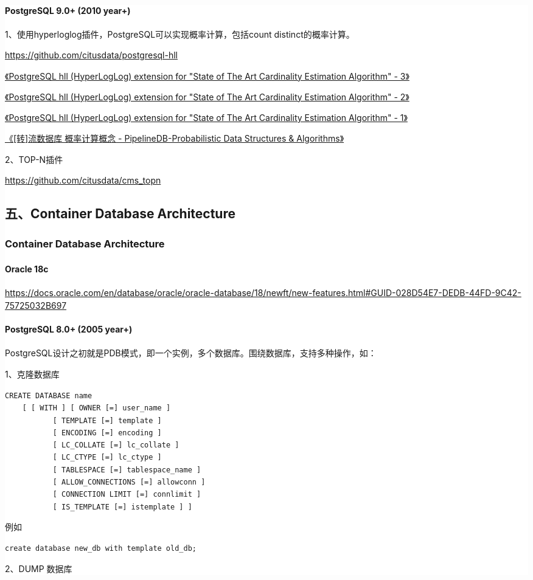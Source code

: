   
#### PostgreSQL 9.0+ (2010 year+)  
  
1、使用hyperloglog插件，PostgreSQL可以实现概率计算，包括count distinct的概率计算。  
  
https://github.com/citusdata/postgresql-hll  
  
[《PostgreSQL hll (HyperLogLog) extension for "State of The Art Cardinality Estimation Algorithm" - 3》](../201302/20130228_01.md)    
  
[《PostgreSQL hll (HyperLogLog) extension for "State of The Art Cardinality Estimation Algorithm" - 2》](../201302/20130227_01.md)    
  
[《PostgreSQL hll (HyperLogLog) extension for "State of The Art Cardinality Estimation Algorithm" - 1》](../201302/20130226_01.md)    
  
[《[转]流数据库 概率计算概念 - PipelineDB-Probabilistic Data Structures & Algorithms》](../201801/20180116_01.md)    
  
2、TOP-N插件   
  
https://github.com/citusdata/cms_topn  
  
## 五、Container Database Architecture  
  
### Container Database Architecture  
  
#### Oracle 18c  
https://docs.oracle.com/en/database/oracle/oracle-database/18/newft/new-features.html#GUID-028D54E7-DEDB-44FD-9C42-75725032B697  
  
#### PostgreSQL 8.0+ (2005 year+)  
PostgreSQL设计之初就是PDB模式，即一个实例，多个数据库。围绕数据库，支持多种操作，如：  
  
1、克隆数据库  
  
```  
CREATE DATABASE name  
    [ [ WITH ] [ OWNER [=] user_name ]  
           [ TEMPLATE [=] template ]  
           [ ENCODING [=] encoding ]  
           [ LC_COLLATE [=] lc_collate ]  
           [ LC_CTYPE [=] lc_ctype ]  
           [ TABLESPACE [=] tablespace_name ]  
           [ ALLOW_CONNECTIONS [=] allowconn ]  
           [ CONNECTION LIMIT [=] connlimit ]  
           [ IS_TEMPLATE [=] istemplate ] ]  
```  
  
例如  
  
```  
create database new_db with template old_db;   
```  
  
2、DUMP 数据库  
  